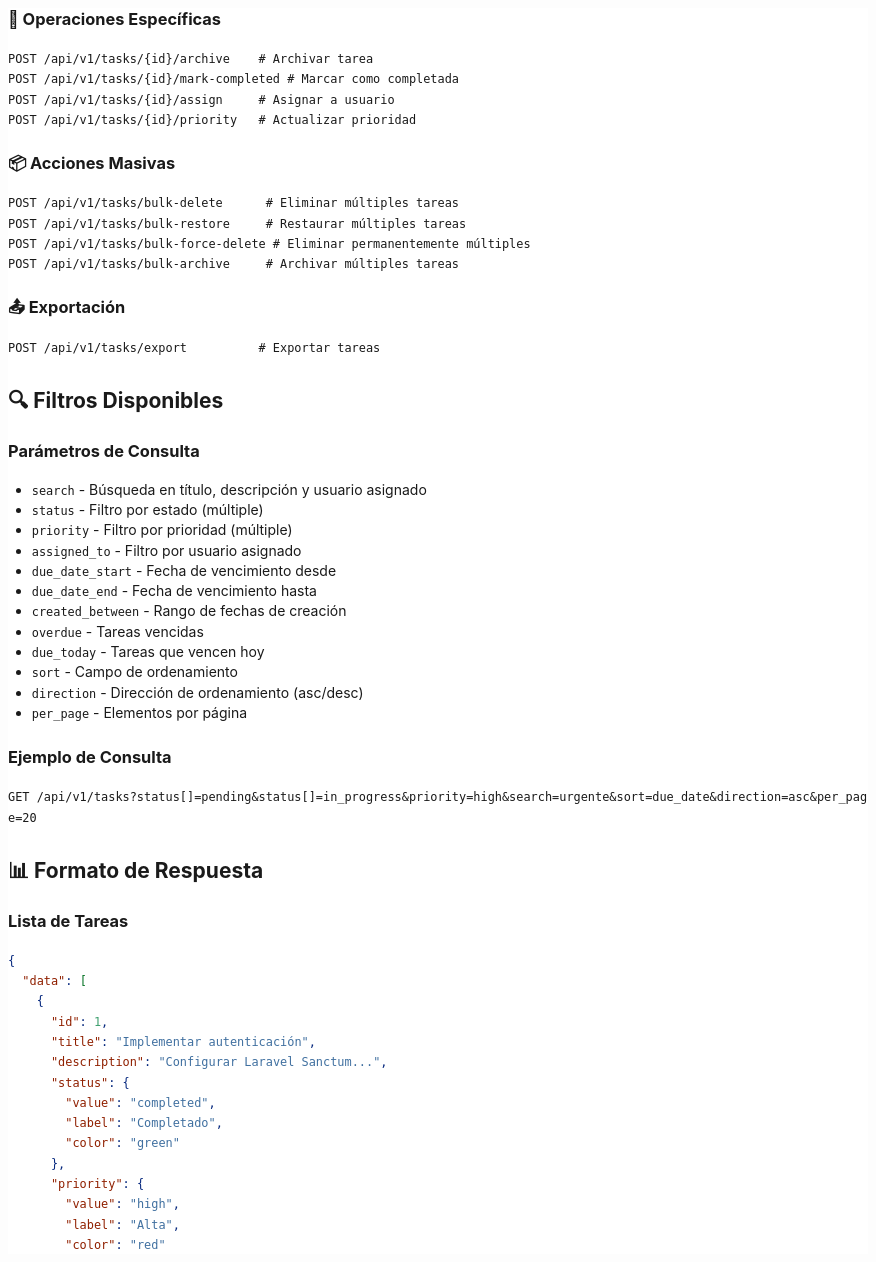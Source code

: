 ### 🎯 Operaciones Específicas
```http
POST /api/v1/tasks/{id}/archive    # Archivar tarea
POST /api/v1/tasks/{id}/mark-completed # Marcar como completada
POST /api/v1/tasks/{id}/assign     # Asignar a usuario
POST /api/v1/tasks/{id}/priority   # Actualizar prioridad
```

### 📦 Acciones Masivas
```http
POST /api/v1/tasks/bulk-delete      # Eliminar múltiples tareas
POST /api/v1/tasks/bulk-restore     # Restaurar múltiples tareas
POST /api/v1/tasks/bulk-force-delete # Eliminar permanentemente múltiples
POST /api/v1/tasks/bulk-archive     # Archivar múltiples tareas
```

### 📤 Exportación
```http
POST /api/v1/tasks/export          # Exportar tareas
```

## 🔍 Filtros Disponibles

### Parámetros de Consulta
- `search` - Búsqueda en título, descripción y usuario asignado
- `status` - Filtro por estado (múltiple)
- `priority` - Filtro por prioridad (múltiple)
- `assigned_to` - Filtro por usuario asignado
- `due_date_start` - Fecha de vencimiento desde
- `due_date_end` - Fecha de vencimiento hasta
- `created_between` - Rango de fechas de creación
- `overdue` - Tareas vencidas
- `due_today` - Tareas que vencen hoy
- `sort` - Campo de ordenamiento
- `direction` - Dirección de ordenamiento (asc/desc)
- `per_page` - Elementos por página

### Ejemplo de Consulta
```http
GET /api/v1/tasks?status[]=pending&status[]=in_progress&priority=high&search=urgente&sort=due_date&direction=asc&per_page=20
```

## 📊 Formato de Respuesta

### Lista de Tareas
```json
{
  "data": [
    {
      "id": 1,
      "title": "Implementar autenticación",
      "description": "Configurar Laravel Sanctum...",
      "status": {
        "value": "completed",
        "label": "Completado",
        "color": "green"
      },
      "priority": {
        "value": "high",
        "label": "Alta",
        "color": "red"
```